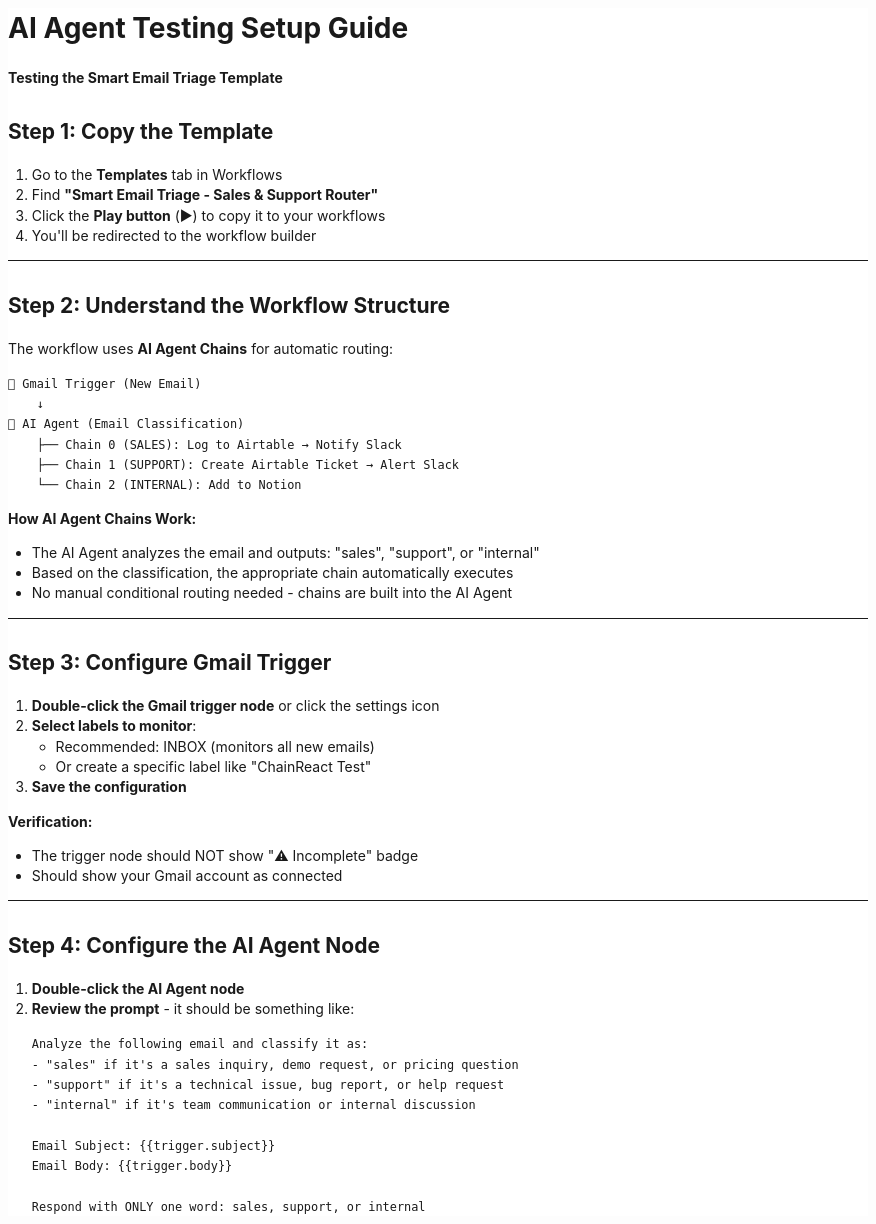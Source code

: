 # AI Agent Testing Setup Guide
**Testing the Smart Email Triage Template**

## Step 1: Copy the Template

1. Go to the **Templates** tab in Workflows
2. Find **"Smart Email Triage - Sales & Support Router"**
3. Click the **Play button** (▶️) to copy it to your workflows
4. You'll be redirected to the workflow builder

---

## Step 2: Understand the Workflow Structure

The workflow uses **AI Agent Chains** for automatic routing:

```
📧 Gmail Trigger (New Email)
    ↓
🤖 AI Agent (Email Classification)
    ├── Chain 0 (SALES): Log to Airtable → Notify Slack
    ├── Chain 1 (SUPPORT): Create Airtable Ticket → Alert Slack
    └── Chain 2 (INTERNAL): Add to Notion
```

**How AI Agent Chains Work:**
- The AI Agent analyzes the email and outputs: "sales", "support", or "internal"
- Based on the classification, the appropriate chain automatically executes
- No manual conditional routing needed - chains are built into the AI Agent

---

## Step 3: Configure Gmail Trigger

1. **Double-click the Gmail trigger node** or click the settings icon
2. **Select labels to monitor**:
   - Recommended: INBOX (monitors all new emails)
   - Or create a specific label like "ChainReact Test"
3. **Save the configuration**

**Verification:**
- The trigger node should NOT show "⚠️ Incomplete" badge
- Should show your Gmail account as connected

---

## Step 4: Configure the AI Agent Node

1. **Double-click the AI Agent node**
2. **Review the prompt** - it should be something like:
   ```
   Analyze the following email and classify it as:
   - "sales" if it's a sales inquiry, demo request, or pricing question
   - "support" if it's a technical issue, bug report, or help request
   - "internal" if it's team communication or internal discussion

   Email Subject: {{trigger.subject}}
   Email Body: {{trigger.body}}

   Respond with ONLY one word: sales, support, or internal
   ```
